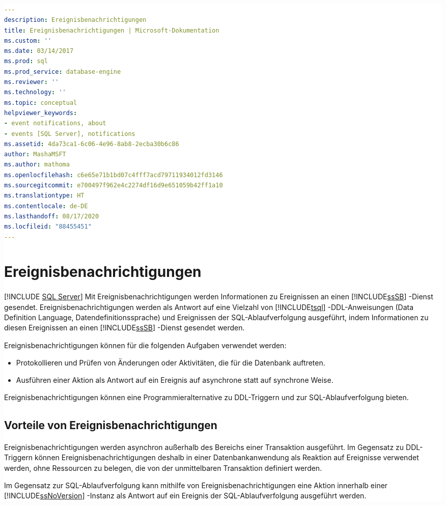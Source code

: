 ```yaml
---
description: Ereignisbenachrichtigungen
title: Ereignisbenachrichtigungen | Microsoft-Dokumentation
ms.custom: ''
ms.date: 03/14/2017
ms.prod: sql
ms.prod_service: database-engine
ms.reviewer: ''
ms.technology: ''
ms.topic: conceptual
helpviewer_keywords:
- event notifications, about
- events [SQL Server], notifications
ms.assetid: 4da73ca1-6c06-4e96-8ab8-2ecba30b6c86
author: MashaMSFT
ms.author: mathoma
ms.openlocfilehash: c6e65e71b1bd07c4fff7acd79711934012fd3146
ms.sourcegitcommit: e700497f962e4c2274df16d9e651059b42ff1a10
ms.translationtype: HT
ms.contentlocale: de-DE
ms.lasthandoff: 08/17/2020
ms.locfileid: "88455451"
---
```

# <a name="event-notifications"></a>Ereignisbenachrichtigungen
 [!INCLUDE [SQL Server](../../includes/applies-to-version/sqlserver.md)]
  Mit Ereignisbenachrichtigungen werden Informationen zu Ereignissen an einen [!INCLUDE[ssSB](../../includes/sssb-md.md)] -Dienst gesendet. Ereignisbenachrichtigungen werden als Antwort auf eine Vielzahl von [!INCLUDE[tsql](../../includes/tsql-md.md)] -DDL-Anweisungen (Data Definition Language, Datendefinitionssprache) und Ereignissen der SQL-Ablaufverfolgung ausgeführt, indem Informationen zu diesen Ereignissen an einen [!INCLUDE[ssSB](../../includes/sssb-md.md)] -Dienst gesendet werden.  
  
 Ereignisbenachrichtigungen können für die folgenden Aufgaben verwendet werden:  
  
-   Protokollieren und Prüfen von Änderungen oder Aktivitäten, die für die Datenbank auftreten.  
  
-   Ausführen einer Aktion als Antwort auf ein Ereignis auf asynchrone statt auf synchrone Weise.  
  
 Ereignisbenachrichtigungen können eine Programmieralternative zu DDL-Triggern und zur SQL-Ablaufverfolgung bieten.  
  
## <a name="event-notifications-benefits"></a>Vorteile von Ereignisbenachrichtigungen  
 Ereignisbenachrichtigungen werden asynchron außerhalb des Bereichs einer Transaktion ausgeführt. Im Gegensatz zu DDL-Triggern können Ereignisbenachrichtigungen deshalb in einer Datenbankanwendung als Reaktion auf Ereignisse verwendet werden, ohne Ressourcen zu belegen, die von der unmittelbaren Transaktion definiert werden.  
  
 Im Gegensatz zur SQL-Ablaufverfolgung kann mithilfe von Ereignisbenachrichtigungen eine Aktion innerhalb einer [!INCLUDE[ssNoVersion](../../includes/ssnoversion-md.md)] -Instanz als Antwort auf ein Ereignis der SQL-Ablaufverfolgung ausgeführt werden.  
  